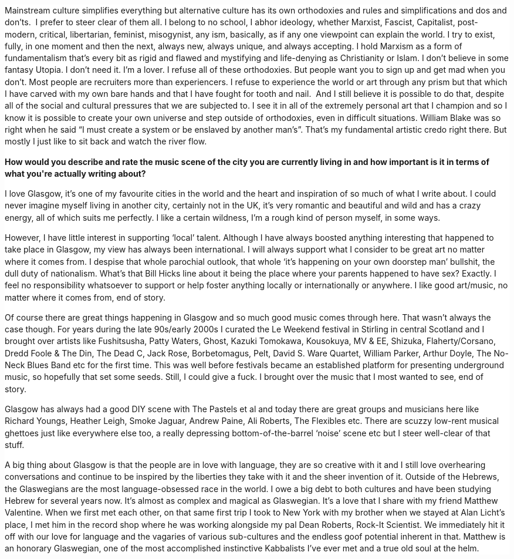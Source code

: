 Mainstream culture simplifies everything but alternative culture has its own orthodoxies and rules and simplifications and dos and don’ts.  I prefer to steer clear of them all. I belong to no school, I abhor ideology, whether Marxist, Fascist, Capitalist, post-modern, critical, libertarian, feminist, misogynist, any ism, basically, as if any one viewpoint can explain the world. I try to exist, fully, in one moment and then the next, always new, always unique, and always accepting. I hold Marxism as a form of fundamentalism that’s every bit as rigid and flawed and mystifying and life-denying as Christianity or Islam. I don’t believe in some fantasy Utopia. I don’t need it. I’m a lover. I refuse all of these orthodoxies. But people want you to sign up and get mad when you don’t. Most people are recruiters more than experiencers. I refuse to experience the world or art through any prism but that which I have carved with my own bare hands and that I have fought for tooth and nail.  And I still believe it is possible to do that, despite all of the social and cultural pressures that we are subjected to. I see it in all of the extremely personal art that I champion and so I know it is possible to create your own universe and step outside of orthodoxies, even in difficult situations. William Blake was so right when he said “I must create a system or be enslaved by another man’s”. That’s my fundamental artistic credo right there. But mostly I just like to sit back and watch the river flow. 

**How would you describe and rate the music scene of the city you are currently living in and how important is it in terms of what you're actually writing about?**

I love Glasgow, it’s one of my favourite cities in the world and the heart and inspiration of so much of what I write about. I could never imagine myself living in another city, certainly not in the UK, it’s very romantic and beautiful and wild and has a crazy energy, all of which suits me perfectly. I like a certain wildness, I’m a rough kind of person myself, in some ways. 

However, I have little interest in supporting ‘local’ talent. Although I have always boosted anything interesting that happened to take place in Glasgow, my view has always been international. I will always support what I consider to be great art no matter where it comes from. I despise that whole parochial outlook, that whole ‘it’s happening on your own doorstep man’ bullshit, the dull duty of nationalism. What’s that Bill Hicks line about it being the place where your parents happened to have sex? Exactly. I feel no responsibility whatsoever to support or help foster anything locally or internationally or anywhere. I like good art/music, no matter where it comes from, end of story. 

Of course there are great things happening in Glasgow and so much good music comes through here. That wasn’t always the case though. For years during the late 90s/early 2000s I curated the Le Weekend festival in Stirling in central Scotland and I brought over artists like Fushitsusha, Patty Waters, Ghost, Kazuki Tomokawa, Kousokuya, MV & EE, Shizuka, Flaherty/Corsano, Dredd Foole & The Din, The Dead C, Jack Rose, Borbetomagus, Pelt, David S. Ware Quartet, William Parker, Arthur Doyle, The No-Neck Blues Band etc for the first time. This was well before festivals became an established platform for presenting underground music, so hopefully that set some seeds. Still, I could give a fuck. I brought over the music that I most wanted to see, end of story. 

Glasgow has always had a good DIY scene with The Pastels et al and today there are great groups and musicians here like Richard Youngs, Heather Leigh, Smoke Jaguar, Andrew Paine, Ali Roberts, The Flexibles etc. There are scuzzy low-rent musical ghettoes just like everywhere else too, a really depressing bottom-of-the-barrel ‘noise’ scene etc but I steer well-clear of that stuff. 

A big thing about Glasgow is that the people are in love with language, they are so creative with it and I still love overhearing conversations and continue to be inspired by the liberties they take with it and the sheer invention of it. Outside of the Hebrews, the Glaswegians are the most language-obsessed race in the world. I owe a big debt to both cultures and have been studying Hebrew for several years now. It’s almost as complex and magical as Glaswegian. It’s a love that I share with my friend Matthew Valentine. When we first met each other, on that same first trip I took to New York with my brother when we stayed at Alan Licht’s place, I met him in the record shop where he was working alongside my pal Dean Roberts, Rock-It Scientist. We immediately hit it off with our love for language and the vagaries of various sub-cultures and the endless goof potential inherent in that. Matthew is an honorary Glaswegian, one of the most accomplished instinctive Kabbalists I’ve ever met and a true old soul at the helm.
